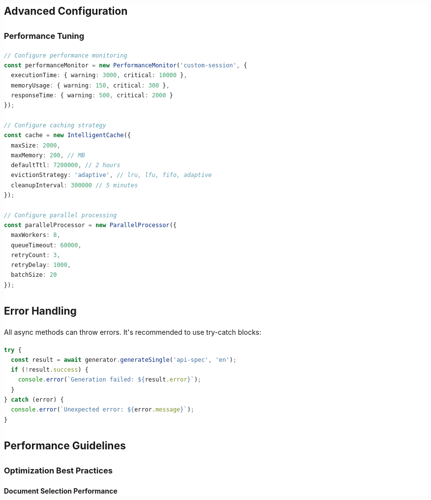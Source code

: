 ## Advanced Configuration

### Performance Tuning

```typescript
// Configure performance monitoring
const performanceMonitor = new PerformanceMonitor('custom-session', {
  executionTime: { warning: 3000, critical: 10000 },
  memoryUsage: { warning: 150, critical: 300 },
  responseTime: { warning: 500, critical: 2000 }
});

// Configure caching strategy
const cache = new IntelligentCache({
  maxSize: 2000,
  maxMemory: 200, // MB
  defaultTtl: 7200000, // 2 hours
  evictionStrategy: 'adaptive', // lru, lfu, fifo, adaptive
  cleanupInterval: 300000 // 5 minutes
});

// Configure parallel processing
const parallelProcessor = new ParallelProcessor({
  maxWorkers: 8,
  queueTimeout: 60000,
  retryCount: 3,
  retryDelay: 1000,
  batchSize: 20
});
```

## Error Handling

All async methods can throw errors. It's recommended to use try-catch blocks:

```typescript
try {
  const result = await generator.generateSingle('api-spec', 'en');
  if (!result.success) {
    console.error(`Generation failed: ${result.error}`);
  }
} catch (error) {
  console.error(`Unexpected error: ${error.message}`);
}
```

## Performance Guidelines

### Optimization Best Practices

#### Document Selection Performance
